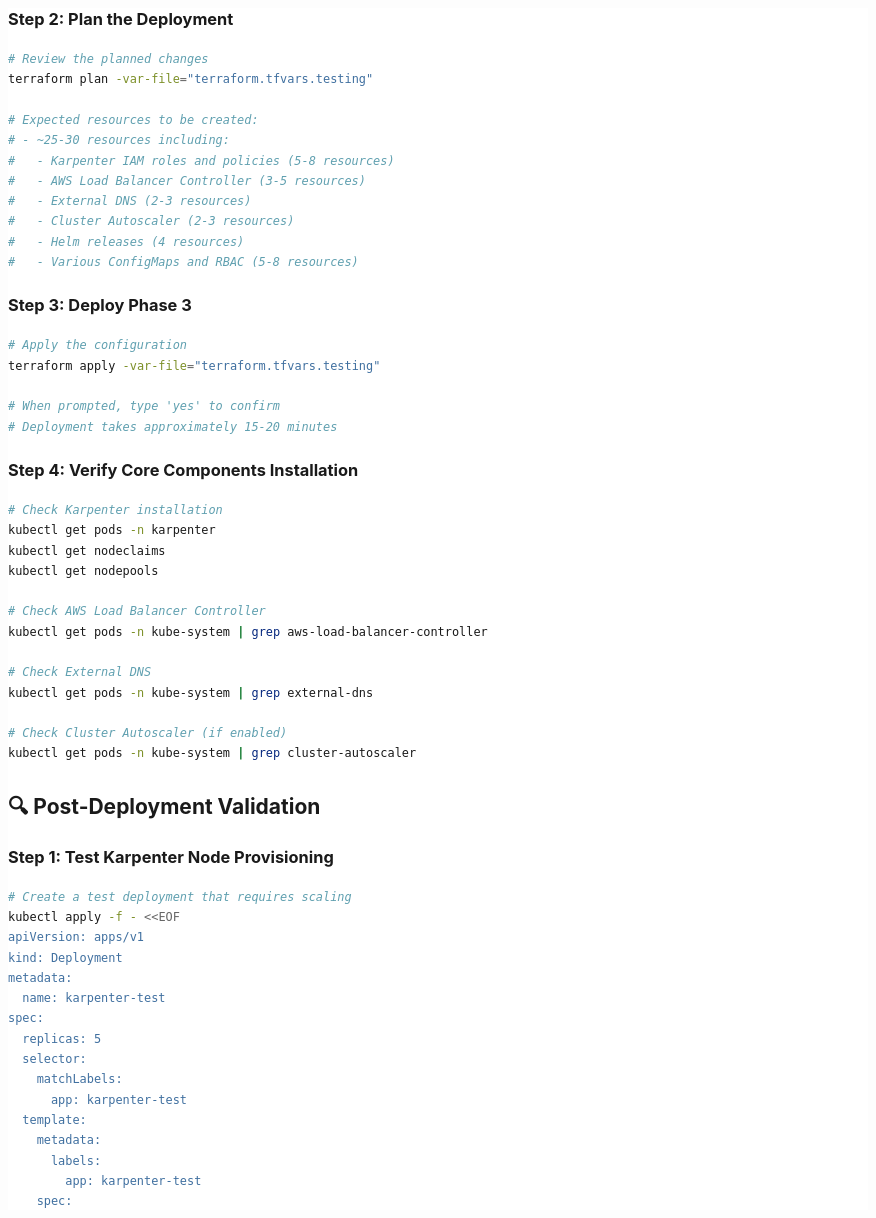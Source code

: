 ### Step 2: Plan the Deployment

```bash
# Review the planned changes
terraform plan -var-file="terraform.tfvars.testing"

# Expected resources to be created:
# - ~25-30 resources including:
#   - Karpenter IAM roles and policies (5-8 resources)
#   - AWS Load Balancer Controller (3-5 resources)
#   - External DNS (2-3 resources)
#   - Cluster Autoscaler (2-3 resources)
#   - Helm releases (4 resources)
#   - Various ConfigMaps and RBAC (5-8 resources)
```

### Step 3: Deploy Phase 3

```bash
# Apply the configuration
terraform apply -var-file="terraform.tfvars.testing"

# When prompted, type 'yes' to confirm
# Deployment takes approximately 15-20 minutes
```

### Step 4: Verify Core Components Installation

```bash
# Check Karpenter installation
kubectl get pods -n karpenter
kubectl get nodeclaims
kubectl get nodepools

# Check AWS Load Balancer Controller
kubectl get pods -n kube-system | grep aws-load-balancer-controller

# Check External DNS
kubectl get pods -n kube-system | grep external-dns

# Check Cluster Autoscaler (if enabled)
kubectl get pods -n kube-system | grep cluster-autoscaler
```

## 🔍 Post-Deployment Validation

### Step 1: Test Karpenter Node Provisioning

```bash
# Create a test deployment that requires scaling
kubectl apply -f - <<EOF
apiVersion: apps/v1
kind: Deployment
metadata:
  name: karpenter-test
spec:
  replicas: 5
  selector:
    matchLabels:
      app: karpenter-test
  template:
    metadata:
      labels:
        app: karpenter-test
    spec:
```
